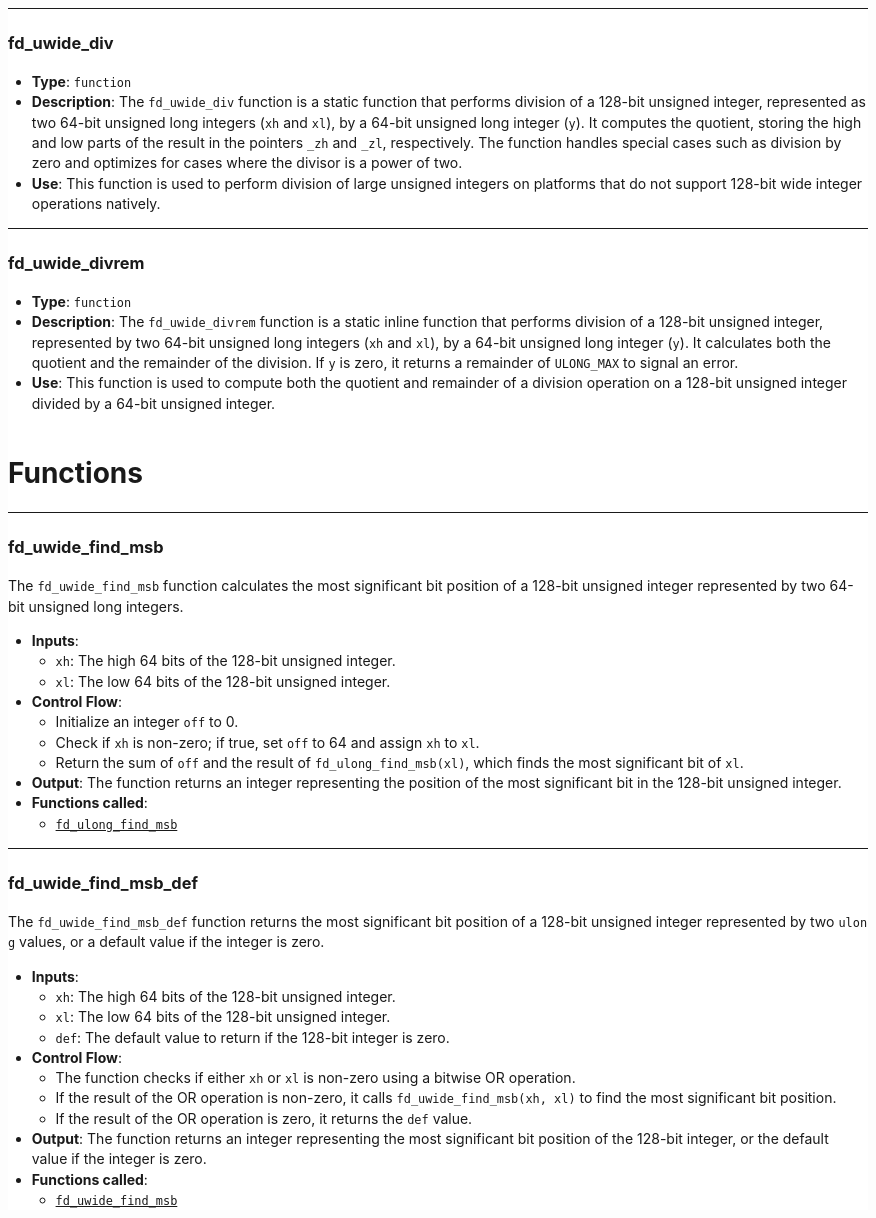 
---
### fd\_uwide\_div
- **Type**: `function`
- **Description**: The `fd_uwide_div` function is a static function that performs division of a 128-bit unsigned integer, represented as two 64-bit unsigned long integers (`xh` and `xl`), by a 64-bit unsigned long integer (`y`). It computes the quotient, storing the high and low parts of the result in the pointers `_zh` and `_zl`, respectively. The function handles special cases such as division by zero and optimizes for cases where the divisor is a power of two.
- **Use**: This function is used to perform division of large unsigned integers on platforms that do not support 128-bit wide integer operations natively.


---
### fd\_uwide\_divrem
- **Type**: `function`
- **Description**: The `fd_uwide_divrem` function is a static inline function that performs division of a 128-bit unsigned integer, represented by two 64-bit unsigned long integers (`xh` and `xl`), by a 64-bit unsigned long integer (`y`). It calculates both the quotient and the remainder of the division. If `y` is zero, it returns a remainder of `ULONG_MAX` to signal an error.
- **Use**: This function is used to compute both the quotient and remainder of a division operation on a 128-bit unsigned integer divided by a 64-bit unsigned integer.


# Functions

---
### fd\_uwide\_find\_msb
The `fd_uwide_find_msb` function calculates the most significant bit position of a 128-bit unsigned integer represented by two 64-bit unsigned long integers.
- **Inputs**:
    - `xh`: The high 64 bits of the 128-bit unsigned integer.
    - `xl`: The low 64 bits of the 128-bit unsigned integer.
- **Control Flow**:
    - Initialize an integer `off` to 0.
    - Check if `xh` is non-zero; if true, set `off` to 64 and assign `xh` to `xl`.
    - Return the sum of `off` and the result of `fd_ulong_find_msb(xl)`, which finds the most significant bit of `xl`.
- **Output**: The function returns an integer representing the position of the most significant bit in the 128-bit unsigned integer.
- **Functions called**:
    - [`fd_ulong_find_msb`](fd_bits_find_msb.h.driver.md#fd_ulong_find_msb)


---
### fd\_uwide\_find\_msb\_def
The `fd_uwide_find_msb_def` function returns the most significant bit position of a 128-bit unsigned integer represented by two `ulong` values, or a default value if the integer is zero.
- **Inputs**:
    - `xh`: The high 64 bits of the 128-bit unsigned integer.
    - `xl`: The low 64 bits of the 128-bit unsigned integer.
    - `def`: The default value to return if the 128-bit integer is zero.
- **Control Flow**:
    - The function checks if either `xh` or `xl` is non-zero using a bitwise OR operation.
    - If the result of the OR operation is non-zero, it calls `fd_uwide_find_msb(xh, xl)` to find the most significant bit position.
    - If the result of the OR operation is zero, it returns the `def` value.
- **Output**: The function returns an integer representing the most significant bit position of the 128-bit integer, or the default value if the integer is zero.
- **Functions called**:
    - [`fd_uwide_find_msb`](#fd_uwide_find_msb)
